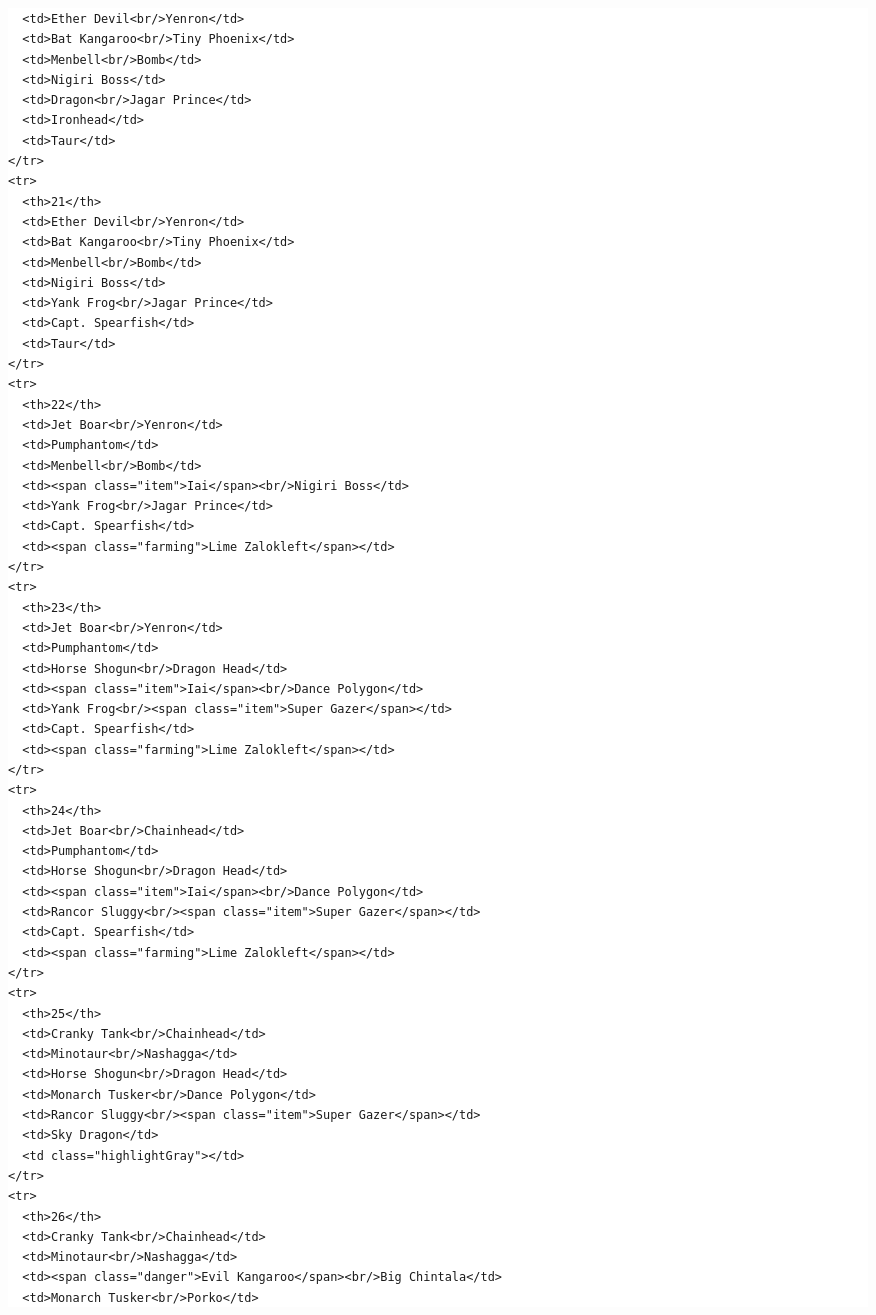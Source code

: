       <td>Ether Devil<br/>Yenron</td>
      <td>Bat Kangaroo<br/>Tiny Phoenix</td>
      <td>Menbell<br/>Bomb</td>
      <td>Nigiri Boss</td>
      <td>Dragon<br/>Jagar Prince</td>
      <td>Ironhead</td>
      <td>Taur</td>
    </tr>
    <tr>
      <th>21</th>
      <td>Ether Devil<br/>Yenron</td>
      <td>Bat Kangaroo<br/>Tiny Phoenix</td>
      <td>Menbell<br/>Bomb</td>
      <td>Nigiri Boss</td>
      <td>Yank Frog<br/>Jagar Prince</td>
      <td>Capt. Spearfish</td>
      <td>Taur</td>
    </tr>
    <tr>
      <th>22</th>
      <td>Jet Boar<br/>Yenron</td>
      <td>Pumphantom</td>
      <td>Menbell<br/>Bomb</td>
      <td><span class="item">Iai</span><br/>Nigiri Boss</td>
      <td>Yank Frog<br/>Jagar Prince</td>
      <td>Capt. Spearfish</td>
      <td><span class="farming">Lime Zalokleft</span></td>
    </tr>
    <tr>
      <th>23</th>
      <td>Jet Boar<br/>Yenron</td>
      <td>Pumphantom</td>
      <td>Horse Shogun<br/>Dragon Head</td>
      <td><span class="item">Iai</span><br/>Dance Polygon</td>
      <td>Yank Frog<br/><span class="item">Super Gazer</span></td>
      <td>Capt. Spearfish</td>
      <td><span class="farming">Lime Zalokleft</span></td>
    </tr>
    <tr>
      <th>24</th>
      <td>Jet Boar<br/>Chainhead</td>
      <td>Pumphantom</td>
      <td>Horse Shogun<br/>Dragon Head</td>
      <td><span class="item">Iai</span><br/>Dance Polygon</td>
      <td>Rancor Sluggy<br/><span class="item">Super Gazer</span></td>
      <td>Capt. Spearfish</td>
      <td><span class="farming">Lime Zalokleft</span></td>
    </tr>
    <tr>
      <th>25</th>
      <td>Cranky Tank<br/>Chainhead</td>
      <td>Minotaur<br/>Nashagga</td>
      <td>Horse Shogun<br/>Dragon Head</td>
      <td>Monarch Tusker<br/>Dance Polygon</td>
      <td>Rancor Sluggy<br/><span class="item">Super Gazer</span></td>
      <td>Sky Dragon</td>
      <td class="highlightGray"></td>
    </tr>
    <tr>
      <th>26</th>
      <td>Cranky Tank<br/>Chainhead</td>
      <td>Minotaur<br/>Nashagga</td>
      <td><span class="danger">Evil Kangaroo</span><br/>Big Chintala</td>
      <td>Monarch Tusker<br/>Porko</td>